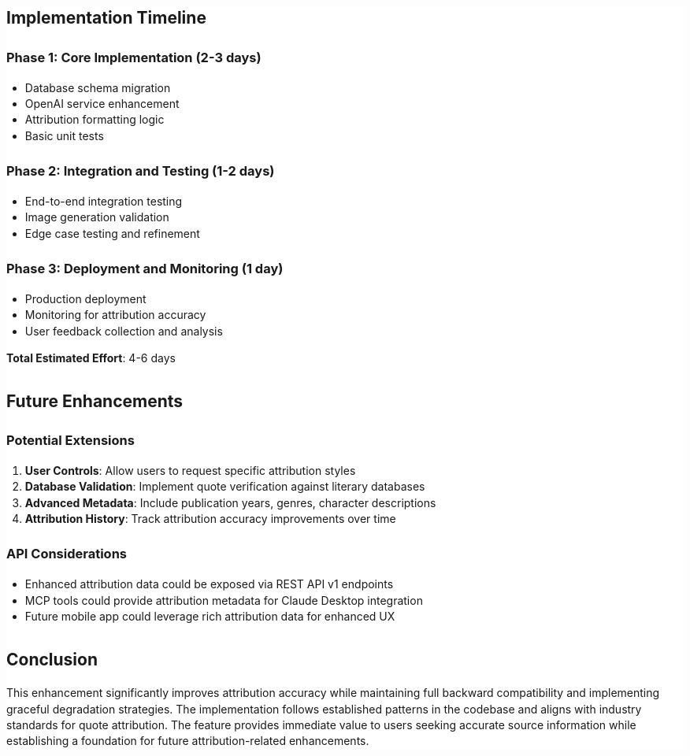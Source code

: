 ## Implementation Timeline

### Phase 1: Core Implementation (2-3 days)
- Database schema migration
- OpenAI service enhancement
- Attribution formatting logic
- Basic unit tests

### Phase 2: Integration and Testing (1-2 days)
- End-to-end integration testing
- Image generation validation
- Edge case testing and refinement

### Phase 3: Deployment and Monitoring (1 day)
- Production deployment
- Monitoring for attribution accuracy
- User feedback collection and analysis

**Total Estimated Effort**: 4-6 days

## Future Enhancements

### Potential Extensions
1. **User Controls**: Allow users to request specific attribution styles
2. **Database Validation**: Implement quote verification against literary databases
3. **Advanced Metadata**: Include publication years, genres, character descriptions
4. **Attribution History**: Track attribution accuracy improvements over time

### API Considerations
- Enhanced attribution data could be exposed via REST API v1 endpoints
- MCP tools could provide attribution metadata for Claude Desktop integration
- Future mobile app could leverage rich attribution data for enhanced UX

## Conclusion

This enhancement significantly improves attribution accuracy while maintaining full backward compatibility and implementing graceful degradation strategies. The implementation follows established patterns in the codebase and aligns with industry standards for quote attribution. The feature provides immediate value to users seeking accurate source information while establishing a foundation for future attribution-related enhancements.